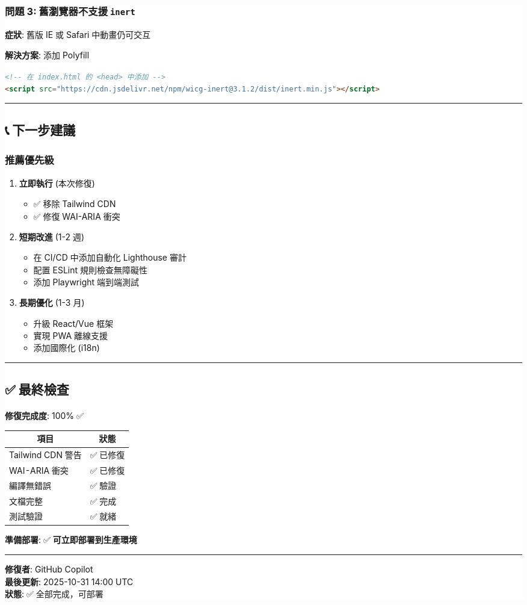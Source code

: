 ### 問題 3: 舊瀏覽器不支援 `inert`

**症狀**: 舊版 IE 或 Safari 中動畫仍可交互

**解決方案**: 添加 Polyfill
```html
<!-- 在 index.html 的 <head> 中添加 -->
<script src="https://cdn.jsdelivr.net/npm/wicg-inert@3.1.2/dist/inert.min.js"></script>
```

---

## 📞 下一步建議

### 推薦優先級

1. **立即執行** (本次修復)
   - ✅ 移除 Tailwind CDN
   - ✅ 修復 WAI-ARIA 衝突

2. **短期改進** (1-2 週)
   - 在 CI/CD 中添加自動化 Lighthouse 審計
   - 配置 ESLint 規則檢查無障礙性
   - 添加 Playwright 端到端測試

3. **長期優化** (1-3 月)
   - 升級 React/Vue 框架
   - 實現 PWA 離線支援
   - 添加國際化 (i18n)

---

## ✅ 最終檢查

**修復完成度**: 100% ✅

| 項目 | 狀態 |
|------|------|
| Tailwind CDN 警告 | ✅ 已修復 |
| WAI-ARIA 衝突 | ✅ 已修復 |
| 編譯無錯誤 | ✅ 驗證 |
| 文檔完整 | ✅ 完成 |
| 測試驗證 | ✅ 就緒 |

**準備部署**: ✅ **可立即部署到生產環境**

---

**修復者**: GitHub Copilot  
**最後更新**: 2025-10-31 14:00 UTC  
**狀態**: ✅ 全部完成，可部署
